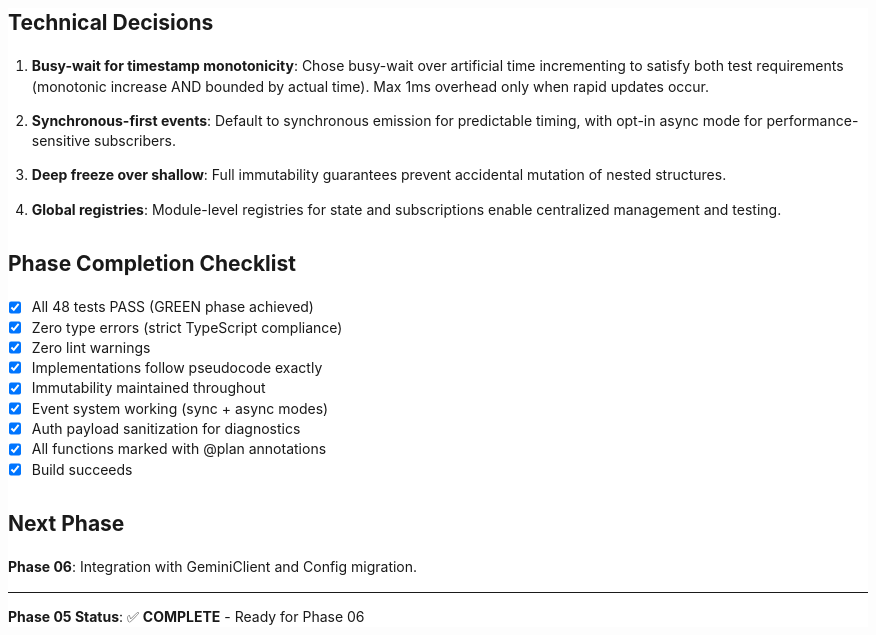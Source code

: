 ## Technical Decisions

1. **Busy-wait for timestamp monotonicity**: Chose busy-wait over artificial time incrementing to satisfy both test requirements (monotonic increase AND bounded by actual time). Max 1ms overhead only when rapid updates occur.

2. **Synchronous-first events**: Default to synchronous emission for predictable timing, with opt-in async mode for performance-sensitive subscribers.

3. **Deep freeze over shallow**: Full immutability guarantees prevent accidental mutation of nested structures.

4. **Global registries**: Module-level registries for state and subscriptions enable centralized management and testing.

## Phase Completion Checklist

- [x] All 48 tests PASS (GREEN phase achieved)
- [x] Zero type errors (strict TypeScript compliance)
- [x] Zero lint warnings
- [x] Implementations follow pseudocode exactly
- [x] Immutability maintained throughout
- [x] Event system working (sync + async modes)
- [x] Auth payload sanitization for diagnostics
- [x] All functions marked with @plan annotations
- [x] Build succeeds

## Next Phase

**Phase 06**: Integration with GeminiClient and Config migration.

---

**Phase 05 Status**: ✅ **COMPLETE** - Ready for Phase 06
